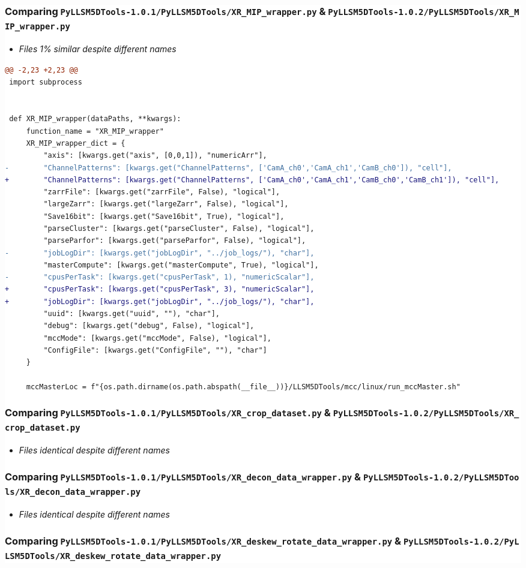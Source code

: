 ### Comparing `PyLLSM5DTools-1.0.1/PyLLSM5DTools/XR_MIP_wrapper.py` & `PyLLSM5DTools-1.0.2/PyLLSM5DTools/XR_MIP_wrapper.py`

 * *Files 1% similar despite different names*

```diff
@@ -2,23 +2,23 @@
 import subprocess
 
 
 def XR_MIP_wrapper(dataPaths, **kwargs):
     function_name = "XR_MIP_wrapper"
     XR_MIP_wrapper_dict = {
         "axis": [kwargs.get("axis", [0,0,1]), "numericArr"],
-        "ChannelPatterns": [kwargs.get("ChannelPatterns", ['CamA_ch0','CamA_ch1','CamB_ch0']), "cell"],
+        "ChannelPatterns": [kwargs.get("ChannelPatterns", ['CamA_ch0','CamA_ch1','CamB_ch0','CamB_ch1']), "cell"],
         "zarrFile": [kwargs.get("zarrFile", False), "logical"],
         "largeZarr": [kwargs.get("largeZarr", False), "logical"],
         "Save16bit": [kwargs.get("Save16bit", True), "logical"],
         "parseCluster": [kwargs.get("parseCluster", False), "logical"],
         "parseParfor": [kwargs.get("parseParfor", False), "logical"],
-        "jobLogDir": [kwargs.get("jobLogDir", "../job_logs/"), "char"],
         "masterCompute": [kwargs.get("masterCompute", True), "logical"],
-        "cpusPerTask": [kwargs.get("cpusPerTask", 1), "numericScalar"],
+        "cpusPerTask": [kwargs.get("cpusPerTask", 3), "numericScalar"],
+        "jobLogDir": [kwargs.get("jobLogDir", "../job_logs/"), "char"],
         "uuid": [kwargs.get("uuid", ""), "char"],
         "debug": [kwargs.get("debug", False), "logical"],
         "mccMode": [kwargs.get("mccMode", False), "logical"],
         "ConfigFile": [kwargs.get("ConfigFile", ""), "char"]
     }
 
     mccMasterLoc = f"{os.path.dirname(os.path.abspath(__file__))}/LLSM5DTools/mcc/linux/run_mccMaster.sh"
```

### Comparing `PyLLSM5DTools-1.0.1/PyLLSM5DTools/XR_crop_dataset.py` & `PyLLSM5DTools-1.0.2/PyLLSM5DTools/XR_crop_dataset.py`

 * *Files identical despite different names*

### Comparing `PyLLSM5DTools-1.0.1/PyLLSM5DTools/XR_decon_data_wrapper.py` & `PyLLSM5DTools-1.0.2/PyLLSM5DTools/XR_decon_data_wrapper.py`

 * *Files identical despite different names*

### Comparing `PyLLSM5DTools-1.0.1/PyLLSM5DTools/XR_deskew_rotate_data_wrapper.py` & `PyLLSM5DTools-1.0.2/PyLLSM5DTools/XR_deskew_rotate_data_wrapper.py`
